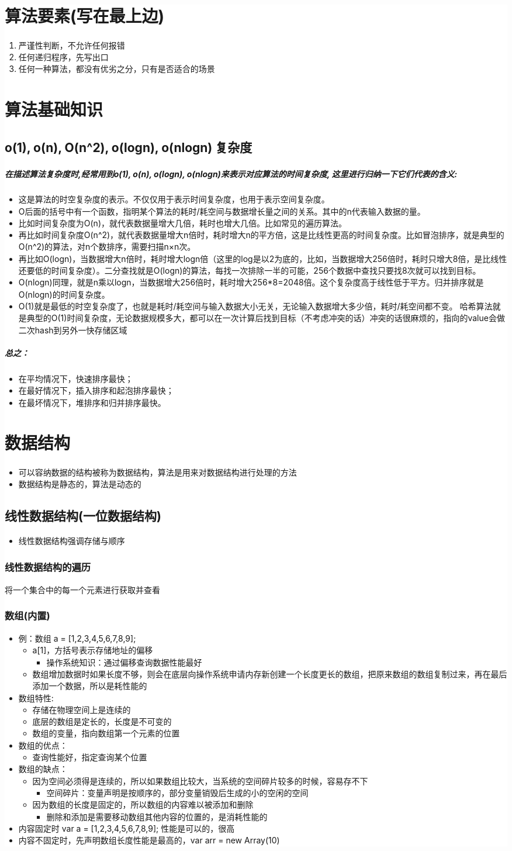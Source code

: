# 算法要素(写在最上边)

1. 严谨性判断，不允许任何报错
2. 任何递归程序，先写出口
3. 任何一种算法，都没有优劣之分，只有是否适合的场景

# 算法基础知识

## o(1), o(n), O(n^2), o(logn), o(nlogn) 复杂度

##### 在描述算法复杂度时,经常用到o(1), o(n), o(logn), o(nlogn)来表示对应算法的时间复杂度, 这里进行归纳一下它们代表的含义:

- 这是算法的时空复杂度的表示。不仅仅用于表示时间复杂度，也用于表示空间复杂度。 
- O后面的括号中有一个函数，指明某个算法的耗时/耗空间与数据增长量之间的关系。其中的n代表输入数据的量。 
- 比如时间复杂度为O(n)，就代表数据量增大几倍，耗时也增大几倍。比如常见的遍历算法。 
- 再比如时间复杂度O(n^2)，就代表数据量增大n倍时，耗时增大n的平方倍，这是比线性更高的时间复杂度。比如冒泡排序，就是典型的O(n^2)的算法，对n个数排序，需要扫描n×n次。 
- 再比如O(logn)，当数据增大n倍时，耗时增大logn倍（这里的log是以2为底的，比如，当数据增大256倍时，耗时只增大8倍，是比线性还要低的时间复杂度）。二分查找就是O(logn)的算法，每找一次排除一半的可能，256个数据中查找只要找8次就可以找到目标。 
- O(nlogn)同理，就是n乘以logn，当数据增大256倍时，耗时增大256*8=2048倍。这个复杂度高于线性低于平方。归并排序就是O(nlogn)的时间复杂度。 
- O(1)就是最低的时空复杂度了，也就是耗时/耗空间与输入数据大小无关，无论输入数据增大多少倍，耗时/耗空间都不变。 哈希算法就是典型的O(1)时间复杂度，无论数据规模多大，都可以在一次计算后找到目标（不考虑冲突的话）冲突的话很麻烦的，指向的value会做二次hash到另外一快存储区域

##### 总之：

- 在平均情况下，快速排序最快；
- 在最好情况下，插入排序和起泡排序最快；
- 在最坏情况下，堆排序和归并排序最快。

# 数据结构

- 可以容纳数据的结构被称为数据结构，算法是用来对数据结构进行处理的方法
- 数据结构是静态的，算法是动态的

## 线性数据结构(一位数据结构)

- 线性数据结构强调存储与顺序

### 线性数据结构的遍历

将一个集合中的每一个元素进行获取并查看

### 数组(内置)

- 例：数组 a = [1,2,3,4,5,6,7,8,9]; 
  - a[1]，方括号表示存储地址的偏移
    - 操作系统知识：通过偏移查询数据性能最好
  - 数组增加数据时如果长度不够，则会在底层向操作系统申请内存新创建一个长度更长的数组，把原来数组的数组复制过来，再在最后添加一个数据，所以是耗性能的 
- 数组特性: 
  - 存储在物理空间上是连续的
  - 底层的数组是定长的，长度是不可变的
  - 数组的变量，指向数组第一个元素的位置
- 数组的优点：
  - 查询性能好，指定查询某个位置
- 数组的缺点：
  - 因为空间必须得是连续的，所以如果数组比较大，当系统的空间碎片较多的时候，容易存不下
    - 空间碎片：变量声明是按顺序的，部分变量销毁后生成的小的空闲的空间
  - 因为数组的长度是固定的，所以数组的内容难以被添加和删除
    - 删除和添加是需要移动数组其他内容的位置的，是消耗性能的
- 内容固定时 var a = [1,2,3,4,5,6,7,8,9]; 性能是可以的，很高
- 内容不固定时，先声明数组长度性能是最高的，var arr = new Array(10)
